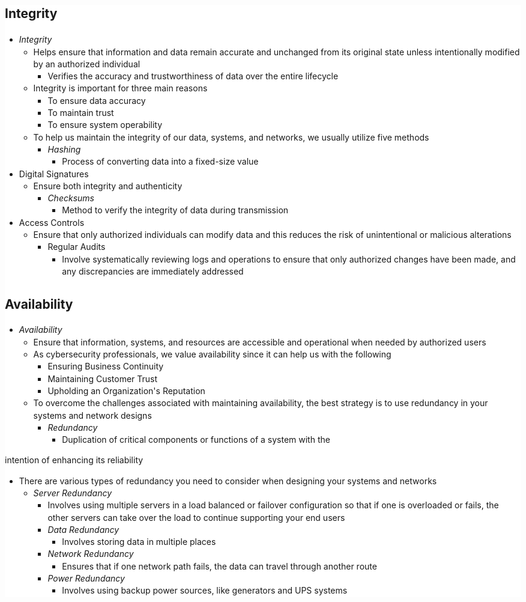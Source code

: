 ## Integrity

-   *Integrity*
    -   Helps ensure that information and data remain accurate and unchanged from its original state unless intentionally modified by an authorized individual
        -   Verifies the accuracy and trustworthiness of data over the entire lifecycle
    -   Integrity is important for three main reasons
        -   To ensure data accuracy
        -   To maintain trust
        -   To ensure system operability
    -   To help us maintain the integrity of our data, systems, and networks, we usually utilize five methods
        -   *Hashing*
            -   Process of converting data into a fixed-size value
-   Digital Signatures
    -   Ensure both integrity and authenticity
        -   *Checksums*
            -   Method to verify the integrity of data during transmission
-   Access Controls
    -   Ensure that only authorized individuals can modify data and this reduces the risk of unintentional or malicious alterations
        -   Regular Audits
            -   Involve systematically reviewing logs and operations to ensure that only authorized changes have been made, and any discrepancies are immediately addressed

## Availability

-   *Availability*
    -   Ensure that information, systems, and resources are accessible and operational when needed by authorized users
    -   As cybersecurity professionals, we value availability since it can help us with the following
        -   Ensuring Business Continuity
        -   Maintaining Customer Trust
        -   Upholding an Organization's Reputation
    -   To overcome the challenges associated with maintaining availability, the best strategy is to use redundancy in your systems and network designs
        -   *Redundancy*
            -   Duplication of critical components or functions of a system with the

intention of enhancing its reliability

-   There are various types of redundancy you need to consider when designing your systems and networks
    -   *Server Redundancy*
        -   Involves using multiple servers in a load balanced or failover configuration so that if one is overloaded or fails, the other servers can take over the load to continue supporting your end users
        -   *Data Redundancy*
            -   Involves storing data in multiple places
        -   *Network Redundancy*
            -   Ensures that if one network path fails, the data can travel through another route
        -   *Power Redundancy*
            -   Involves using backup power sources, like generators and UPS systems
